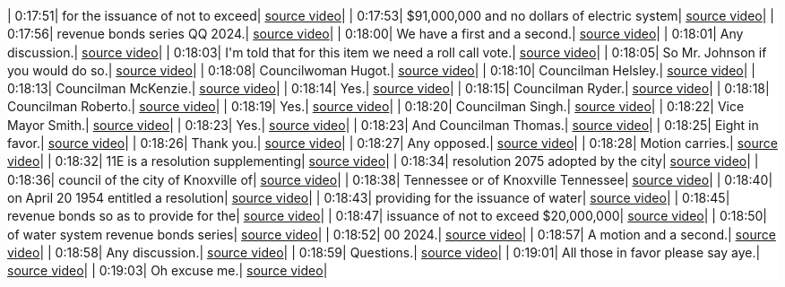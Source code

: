 | 0:17:51| for the issuance of not to exceed| [source video](https://archive.org/details/city-council-r-265-240611?start=1071)|
| 0:17:53| $91,000,000 and no dollars of electric system| [source video](https://archive.org/details/city-council-r-265-240611?start=1073)|
| 0:17:56| revenue bonds series QQ 2024.| [source video](https://archive.org/details/city-council-r-265-240611?start=1076)|
| 0:18:00| We have a first and a second.| [source video](https://archive.org/details/city-council-r-265-240611?start=1080)|
| 0:18:01| Any discussion.| [source video](https://archive.org/details/city-council-r-265-240611?start=1081)|
| 0:18:03| I'm told that for this item we need a roll call vote.| [source video](https://archive.org/details/city-council-r-265-240611?start=1083)|
| 0:18:05| So Mr. Johnson if you would do so.| [source video](https://archive.org/details/city-council-r-265-240611?start=1085)|
| 0:18:08| Councilwoman Hugot.| [source video](https://archive.org/details/city-council-r-265-240611?start=1088)|
| 0:18:10| Councilman Helsley.| [source video](https://archive.org/details/city-council-r-265-240611?start=1090)|
| 0:18:13| Councilman McKenzie.| [source video](https://archive.org/details/city-council-r-265-240611?start=1093)|
| 0:18:14| Yes.| [source video](https://archive.org/details/city-council-r-265-240611?start=1094)|
| 0:18:15| Councilman Ryder.| [source video](https://archive.org/details/city-council-r-265-240611?start=1095)|
| 0:18:18| Councilman Roberto.| [source video](https://archive.org/details/city-council-r-265-240611?start=1098)|
| 0:18:19| Yes.| [source video](https://archive.org/details/city-council-r-265-240611?start=1099)|
| 0:18:20| Councilman Singh.| [source video](https://archive.org/details/city-council-r-265-240611?start=1100)|
| 0:18:22| Vice Mayor Smith.| [source video](https://archive.org/details/city-council-r-265-240611?start=1102)|
| 0:18:23| Yes.| [source video](https://archive.org/details/city-council-r-265-240611?start=1103)|
| 0:18:23| And Councilman Thomas.| [source video](https://archive.org/details/city-council-r-265-240611?start=1103)|
| 0:18:25| Eight in favor.| [source video](https://archive.org/details/city-council-r-265-240611?start=1105)|
| 0:18:26| Thank you.| [source video](https://archive.org/details/city-council-r-265-240611?start=1106)|
| 0:18:27| Any opposed.| [source video](https://archive.org/details/city-council-r-265-240611?start=1107)|
| 0:18:28| Motion carries.| [source video](https://archive.org/details/city-council-r-265-240611?start=1108)|
| 0:18:32| 11E is a resolution supplementing| [source video](https://archive.org/details/city-council-r-265-240611?start=1112)|
| 0:18:34| resolution 2075 adopted by the city| [source video](https://archive.org/details/city-council-r-265-240611?start=1114)|
| 0:18:36| council of the city of Knoxville of| [source video](https://archive.org/details/city-council-r-265-240611?start=1116)|
| 0:18:38| Tennessee or of Knoxville Tennessee| [source video](https://archive.org/details/city-council-r-265-240611?start=1118)|
| 0:18:40| on April 20 1954 entitled a resolution| [source video](https://archive.org/details/city-council-r-265-240611?start=1120)|
| 0:18:43| providing for the issuance of water| [source video](https://archive.org/details/city-council-r-265-240611?start=1123)|
| 0:18:45| revenue bonds so as to provide for the| [source video](https://archive.org/details/city-council-r-265-240611?start=1125)|
| 0:18:47| issuance of not to exceed $20,000,000| [source video](https://archive.org/details/city-council-r-265-240611?start=1127)|
| 0:18:50| of water system revenue bonds series| [source video](https://archive.org/details/city-council-r-265-240611?start=1130)|
| 0:18:52| 00 2024.| [source video](https://archive.org/details/city-council-r-265-240611?start=1132)|
| 0:18:57| A motion and a second.| [source video](https://archive.org/details/city-council-r-265-240611?start=1137)|
| 0:18:58| Any discussion.| [source video](https://archive.org/details/city-council-r-265-240611?start=1138)|
| 0:18:59| Questions.| [source video](https://archive.org/details/city-council-r-265-240611?start=1139)|
| 0:19:01| All those in favor please say aye.| [source video](https://archive.org/details/city-council-r-265-240611?start=1141)|
| 0:19:03| Oh excuse me.| [source video](https://archive.org/details/city-council-r-265-240611?start=1143)|